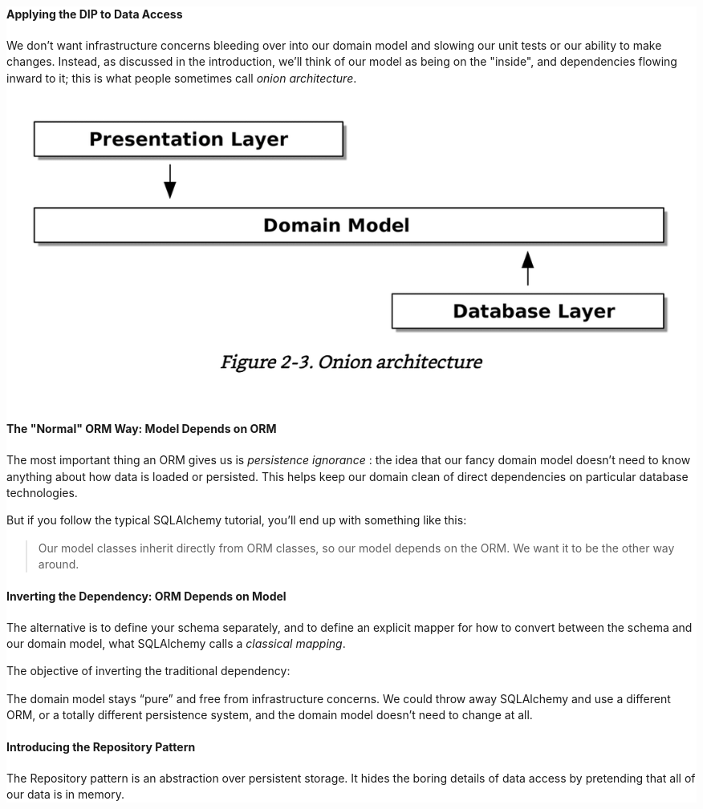 #### Applying the DIP to Data Access

We don’t want infrastructure concerns bleeding over into our domain model and slowing our unit tests or our ability to make changes. Instead, as discussed in the introduction, we’ll think of our model as being on the "inside", and dependencies flowing inward to it; this is what people sometimes call *onion architecture*.

![Figure 2-3](imgs/figure-2-3.png)

#### The "Normal" ORM Way: Model Depends on ORM

The most important thing an ORM gives us is *persistence ignorance* : the idea that our fancy domain model doesn’t need to know anything about how data is loaded or persisted. This helps keep our domain clean of direct dependencies on particular database technologies.

But if you follow the typical SQLAlchemy tutorial, you’ll end up with something like this:

> Our model classes inherit directly from ORM classes, so our model depends on the ORM. We want it to be the other way around.

#### Inverting the Dependency: ORM Depends on Model

The alternative is to define your schema separately, and to define an explicit mapper for how to convert between the schema and our domain model, what SQLAlchemy calls a *classical mapping*.

The objective of inverting the traditional dependency:

The domain model stays “pure” and free from infrastructure concerns. We could throw away SQLAlchemy and use a different ORM, or a totally
different persistence system, and the domain model doesn’t need to change at all.

#### Introducing the Repository Pattern

The Repository pattern is an abstraction over persistent storage. It hides the boring details of data access by pretending that all of our data is in memory.
